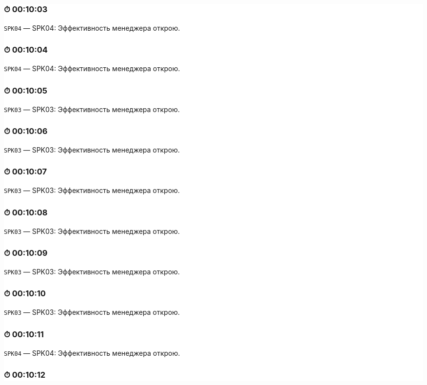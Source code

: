 <a id="tc001003"></a>

### ⏱ 00:10:03

`SPK04` — SPK04:  Эффективность менеджера открою.

<a id="tc001004"></a>

### ⏱ 00:10:04

`SPK04` — SPK04:  Эффективность менеджера открою.

<a id="tc001005"></a>

### ⏱ 00:10:05

`SPK03` — SPK03:  Эффективность менеджера открою.

<a id="tc001006"></a>

### ⏱ 00:10:06

`SPK03` — SPK03:  Эффективность менеджера открою.

<a id="tc001007"></a>

### ⏱ 00:10:07

`SPK03` — SPK03:  Эффективность менеджера открою.

<a id="tc001008"></a>

### ⏱ 00:10:08

`SPK03` — SPK03:  Эффективность менеджера открою.

<a id="tc001009"></a>

### ⏱ 00:10:09

`SPK03` — SPK03:  Эффективность менеджера открою.

<a id="tc001010"></a>

### ⏱ 00:10:10

`SPK03` — SPK03:  Эффективность менеджера открою.

<a id="tc001011"></a>

### ⏱ 00:10:11

`SPK04` — SPK04:  Эффективность менеджера открою.

<a id="tc001012"></a>

### ⏱ 00:10:12
